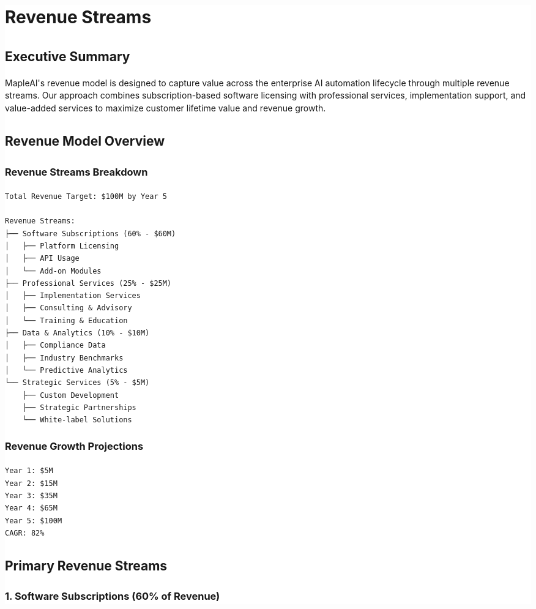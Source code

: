 # Revenue Streams

## Executive Summary

MapleAI's revenue model is designed to capture value across the enterprise AI automation lifecycle through multiple revenue streams. Our approach combines subscription-based software licensing with professional services, implementation support, and value-added services to maximize customer lifetime value and revenue growth.

## Revenue Model Overview

### Revenue Streams Breakdown
```
Total Revenue Target: $100M by Year 5

Revenue Streams:
├── Software Subscriptions (60% - $60M)
│   ├── Platform Licensing
│   ├── API Usage
│   └── Add-on Modules
├── Professional Services (25% - $25M)
│   ├── Implementation Services
│   ├── Consulting & Advisory
│   └── Training & Education
├── Data & Analytics (10% - $10M)
│   ├── Compliance Data
│   ├── Industry Benchmarks
│   └── Predictive Analytics
└── Strategic Services (5% - $5M)
    ├── Custom Development
    ├── Strategic Partnerships
    └── White-label Solutions
```

### Revenue Growth Projections
```
Year 1: $5M
Year 2: $15M
Year 3: $35M
Year 4: $65M
Year 5: $100M
CAGR: 82%
```

## Primary Revenue Streams

### 1. Software Subscriptions (60% of Revenue)

